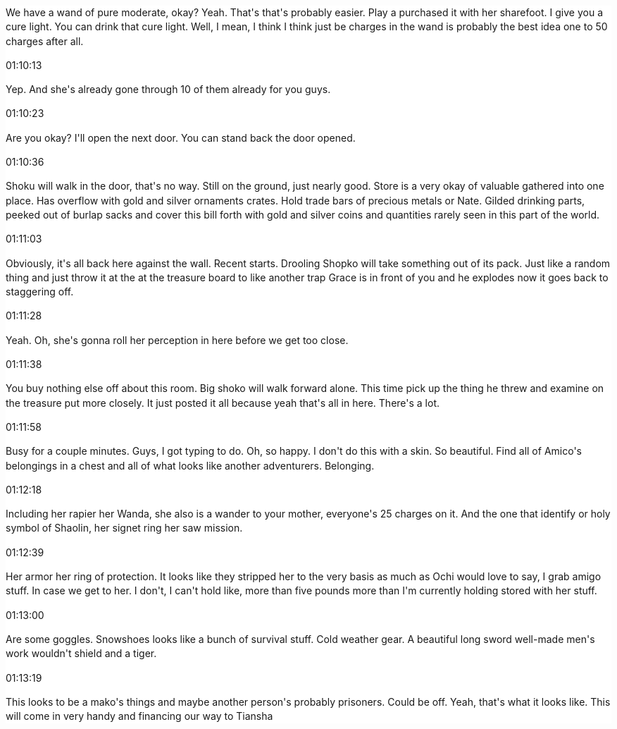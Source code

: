 We have a wand of pure moderate, okay? Yeah. That's that's probably easier. Play a purchased it with her sharefoot. I give you a cure light. You can drink that cure light. Well, I mean, I think I think just be charges in the wand is probably the best idea one to 50 charges after all.

01:10:13

Yep. And she's already gone through 10 of them already for you guys.

01:10:23

Are you okay? I'll open the next door. You can stand back the door opened.

01:10:36

Shoku will walk in the door, that's no way. Still on the ground, just nearly good. Store is a very okay of valuable gathered into one place. Has overflow with gold and silver ornaments crates. Hold trade bars of precious metals or Nate. Gilded drinking parts, peeked out of burlap sacks and cover this bill forth with gold and silver coins and quantities rarely seen in this part of the world.

01:11:03

Obviously, it's all back here against the wall. Recent starts. Drooling Shopko will take something out of its pack. Just like a random thing and just throw it at the at the treasure board to like another trap Grace is in front of you and he explodes now it goes back to staggering off.

01:11:28

Yeah. Oh, she's gonna roll her perception in here before we get too close.

01:11:38

You buy nothing else off about this room. Big shoko will walk forward alone. This time pick up the thing he threw and examine on the treasure put more closely. It just posted it all because yeah that's all in here. There's a lot.

01:11:58

Busy for a couple minutes. Guys, I got typing to do. Oh, so happy. I don't do this with a skin. So beautiful. Find all of Amico's belongings in a chest and all of what looks like another adventurers. Belonging.

01:12:18

Including her rapier her Wanda, she also is a wander to your mother, everyone's 25 charges on it. And the one that identify or holy symbol of Shaolin, her signet ring her saw mission.

01:12:39

Her armor her ring of protection. It looks like they stripped her to the very basis as much as Ochi would love to say, I grab amigo stuff. In case we get to her. I don't, I can't hold like, more than five pounds more than I'm currently holding stored with her stuff.

01:13:00

Are some goggles. Snowshoes looks like a bunch of survival stuff. Cold weather gear. A beautiful long sword well-made men's work wouldn't shield and a tiger.

01:13:19

This looks to be a mako's things and maybe another person's probably prisoners. Could be off. Yeah, that's what it looks like. This will come in very handy and financing our way to Tiansha
